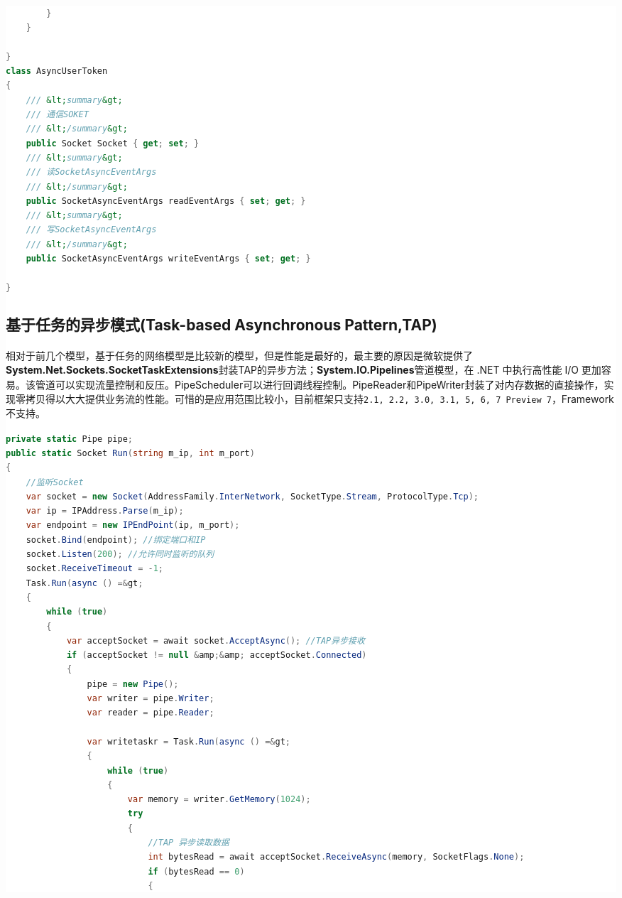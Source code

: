 ```C#
		}
	}

}
class AsyncUserToken
{
	/// &lt;summary&gt;  
	/// 通信SOKET  
	/// &lt;/summary&gt;  
	public Socket Socket { get; set; }
	/// &lt;summary&gt;
	/// 读SocketAsyncEventArgs
	/// &lt;/summary&gt;
	public SocketAsyncEventArgs readEventArgs { set; get; }
	/// &lt;summary&gt;
	/// 写SocketAsyncEventArgs
	/// &lt;/summary&gt;
	public SocketAsyncEventArgs writeEventArgs { set; get; }

}
```

## 基于任务的异步模式(Task-based Asynchronous Pattern,TAP)

相对于前几个模型，基于任务的网络模型是比较新的模型，但是性能是最好的，最主要的原因是微软提供了**System.Net.Sockets.SocketTaskExtensions**封装TAP的异步方法；**System.IO.Pipelines**管道模型，在 .NET 中执行高性能 I/O 更加容易。该管道可以实现流量控制和反压。PipeScheduler可以进行回调线程控制。PipeReader和PipeWriter封装了对内存数据的直接操作，实现零拷贝得以大大提供业务流的性能。可惜的是应用范围比较小，目前框架只支持`2.1, 2.2, 3.0, 3.1, 5, 6, 7 Preview 7`，Framework不支持。

```C#
private static Pipe pipe;
public static Socket Run(string m_ip, int m_port)
{
	//监听Socket
	var socket = new Socket(AddressFamily.InterNetwork, SocketType.Stream, ProtocolType.Tcp);
	var ip = IPAddress.Parse(m_ip);
	var endpoint = new IPEndPoint(ip, m_port);
	socket.Bind(endpoint); //绑定端口和IP
	socket.Listen(200); //允许同时监听的队列
	socket.ReceiveTimeout = -1;
	Task.Run(async () =&gt;
	{
		while (true)
		{
			var acceptSocket = await socket.AcceptAsync(); //TAP异步接收
			if (acceptSocket != null &amp;&amp; acceptSocket.Connected) 
			{
				pipe = new Pipe();
				var writer = pipe.Writer;
				var reader = pipe.Reader;

				var writetaskr = Task.Run(async () =&gt;
				{
					while (true)
					{
						var memory = writer.GetMemory(1024);
						try
						{
							//TAP 异步读取数据
							int bytesRead = await acceptSocket.ReceiveAsync(memory, SocketFlags.None);
							if (bytesRead == 0)
							{
```